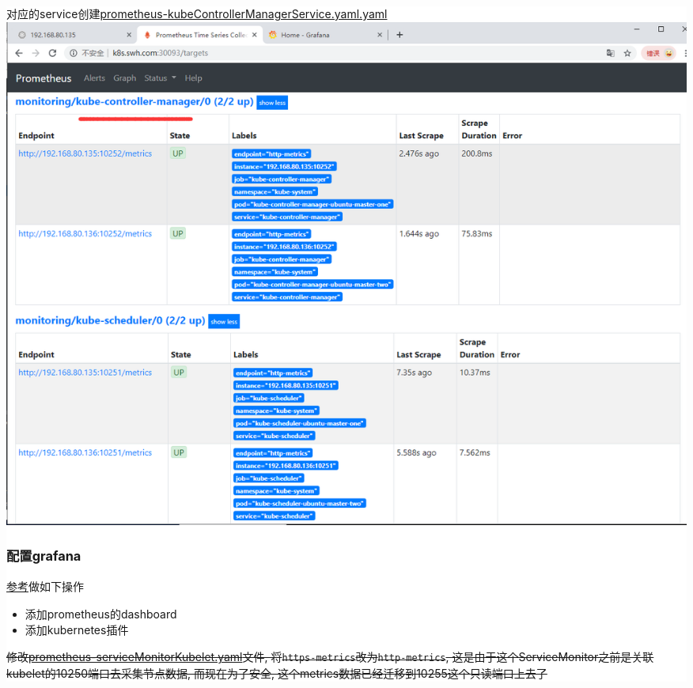 对应的service创建[prometheus-kubeControllerManagerService.yaml.yaml](manifests/prometheus-kubeControllerManagerService.yaml.yaml)
![](../../../../picture/k8s/operator/serviceMonitor%20add%20service%20after.png)

### 配置grafana

[参考](../../grafana/Grafana.md)做如下操作
- 添加prometheus的dashboard
- 添加kubernetes插件





~~修改[prometheus-serviceMonitorKubelet.yaml](manifests/prometheus-serviceMonitorKubelet.yaml)文件, 
将`https-metrics`改为`http-metrics`, 这是由于这个ServiceMonitor之前是关联kubelet的10250端口去采集节点数据, 
而现在为了安全, 这个metrics数据已经迁移到10255这个只读端口上去了~~